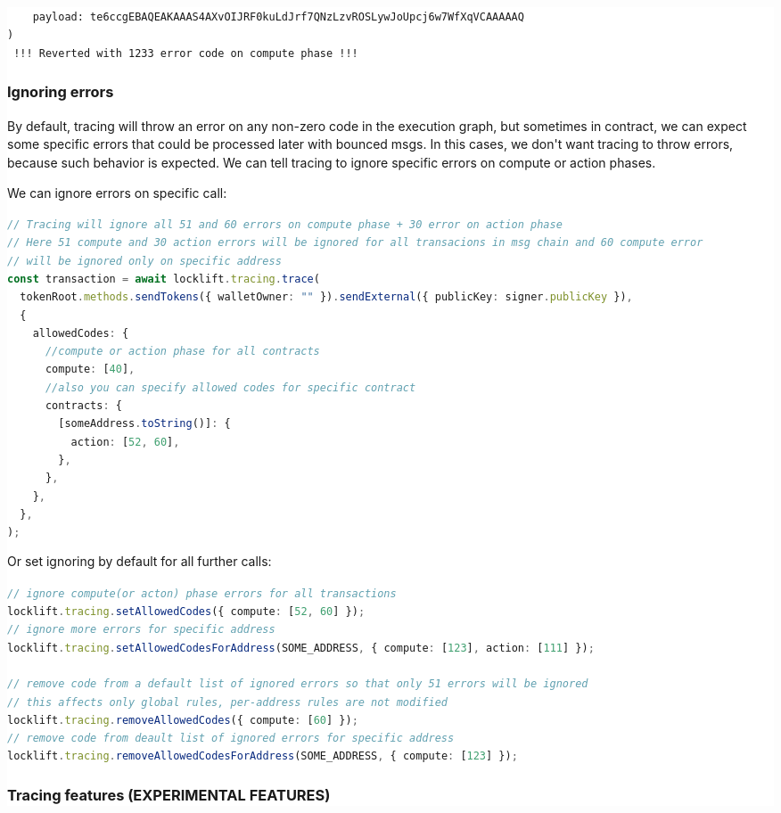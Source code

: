 ```
    payload: te6ccgEBAQEAKAAAS4AXvOIJRF0kuLdJrf7QNzLzvROSLywJoUpcj6w7WfXqVCAAAAAQ
)
 !!! Reverted with 1233 error code on compute phase !!!
```

### Ignoring errors

By default, tracing will throw an error on any non-zero code in the execution graph, but
sometimes in contract, we can expect some specific errors that could be processed later with bounced msgs.
In this cases, we don't want tracing to throw errors, because such behavior is expected.
We can tell tracing to ignore specific errors on compute or action phases.

We can ignore errors on specific call:

```typescript
// Tracing will ignore all 51 and 60 errors on compute phase + 30 error on action phase
// Here 51 compute and 30 action errors will be ignored for all transacions in msg chain and 60 compute error
// will be ignored only on specific address
const transaction = await locklift.tracing.trace(
  tokenRoot.methods.sendTokens({ walletOwner: "" }).sendExternal({ publicKey: signer.publicKey }),
  {
    allowedCodes: {
      //compute or action phase for all contracts
      compute: [40],
      //also you can specify allowed codes for specific contract
      contracts: {
        [someAddress.toString()]: {
          action: [52, 60],
        },
      },
    },
  },
);
```

Or set ignoring by default for all further calls:

```typescript
// ignore compute(or acton) phase errors for all transactions
locklift.tracing.setAllowedCodes({ compute: [52, 60] });
// ignore more errors for specific address
locklift.tracing.setAllowedCodesForAddress(SOME_ADDRESS, { compute: [123], action: [111] });

// remove code from a default list of ignored errors so that only 51 errors will be ignored
// this affects only global rules, per-address rules are not modified
locklift.tracing.removeAllowedCodes({ compute: [60] });
// remove code from deault list of ignored errors for specific address
locklift.tracing.removeAllowedCodesForAddress(SOME_ADDRESS, { compute: [123] });
```

### Tracing features (EXPERIMENTAL FEATURES)
